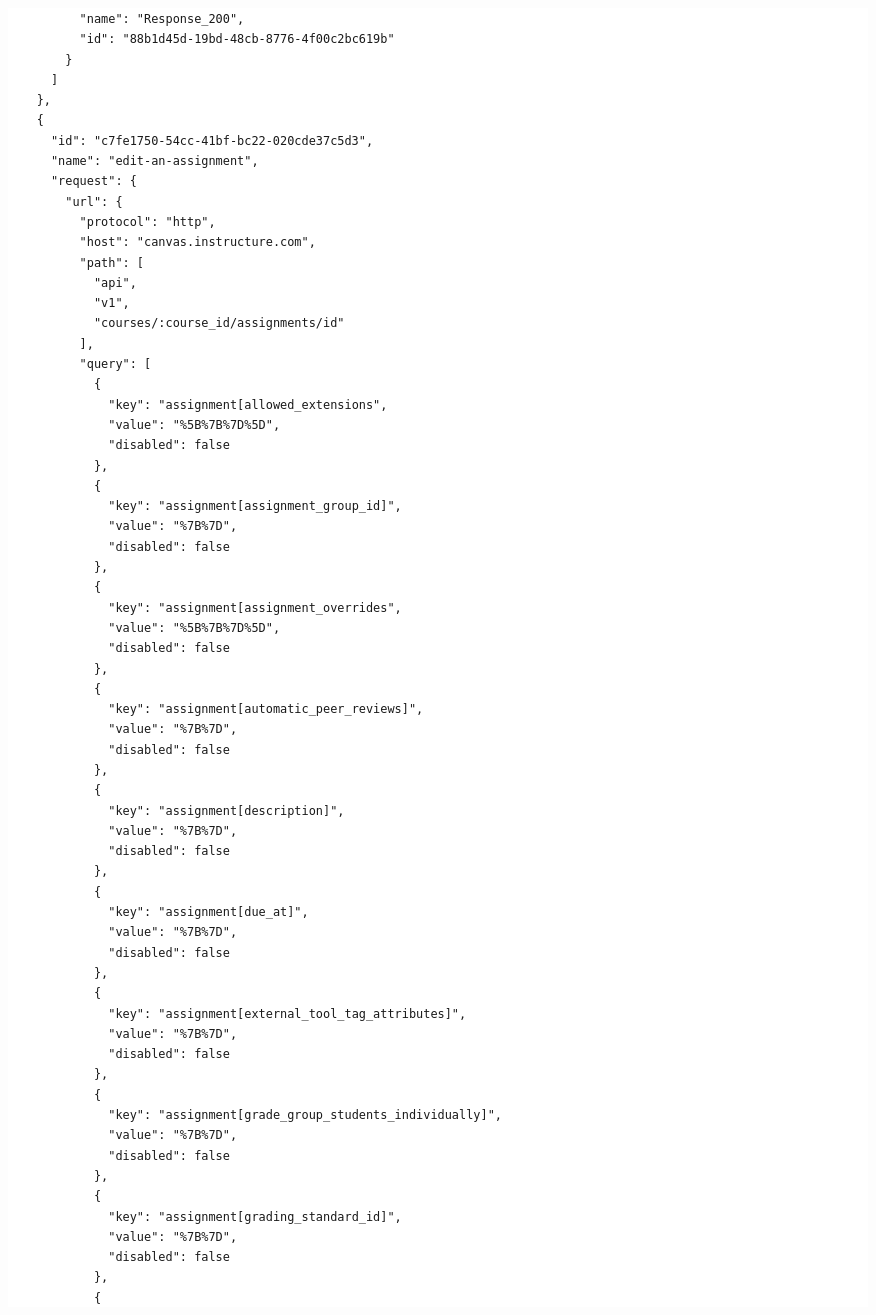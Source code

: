               "name": "Response_200",
              "id": "88b1d45d-19bd-48cb-8776-4f00c2bc619b"
            }
          ]
        },
        {
          "id": "c7fe1750-54cc-41bf-bc22-020cde37c5d3",
          "name": "edit-an-assignment",
          "request": {
            "url": {
              "protocol": "http",
              "host": "canvas.instructure.com",
              "path": [
                "api",
                "v1",
                "courses/:course_id/assignments/id"
              ],
              "query": [
                {
                  "key": "assignment[allowed_extensions",
                  "value": "%5B%7B%7D%5D",
                  "disabled": false
                },
                {
                  "key": "assignment[assignment_group_id]",
                  "value": "%7B%7D",
                  "disabled": false
                },
                {
                  "key": "assignment[assignment_overrides",
                  "value": "%5B%7B%7D%5D",
                  "disabled": false
                },
                {
                  "key": "assignment[automatic_peer_reviews]",
                  "value": "%7B%7D",
                  "disabled": false
                },
                {
                  "key": "assignment[description]",
                  "value": "%7B%7D",
                  "disabled": false
                },
                {
                  "key": "assignment[due_at]",
                  "value": "%7B%7D",
                  "disabled": false
                },
                {
                  "key": "assignment[external_tool_tag_attributes]",
                  "value": "%7B%7D",
                  "disabled": false
                },
                {
                  "key": "assignment[grade_group_students_individually]",
                  "value": "%7B%7D",
                  "disabled": false
                },
                {
                  "key": "assignment[grading_standard_id]",
                  "value": "%7B%7D",
                  "disabled": false
                },
                {